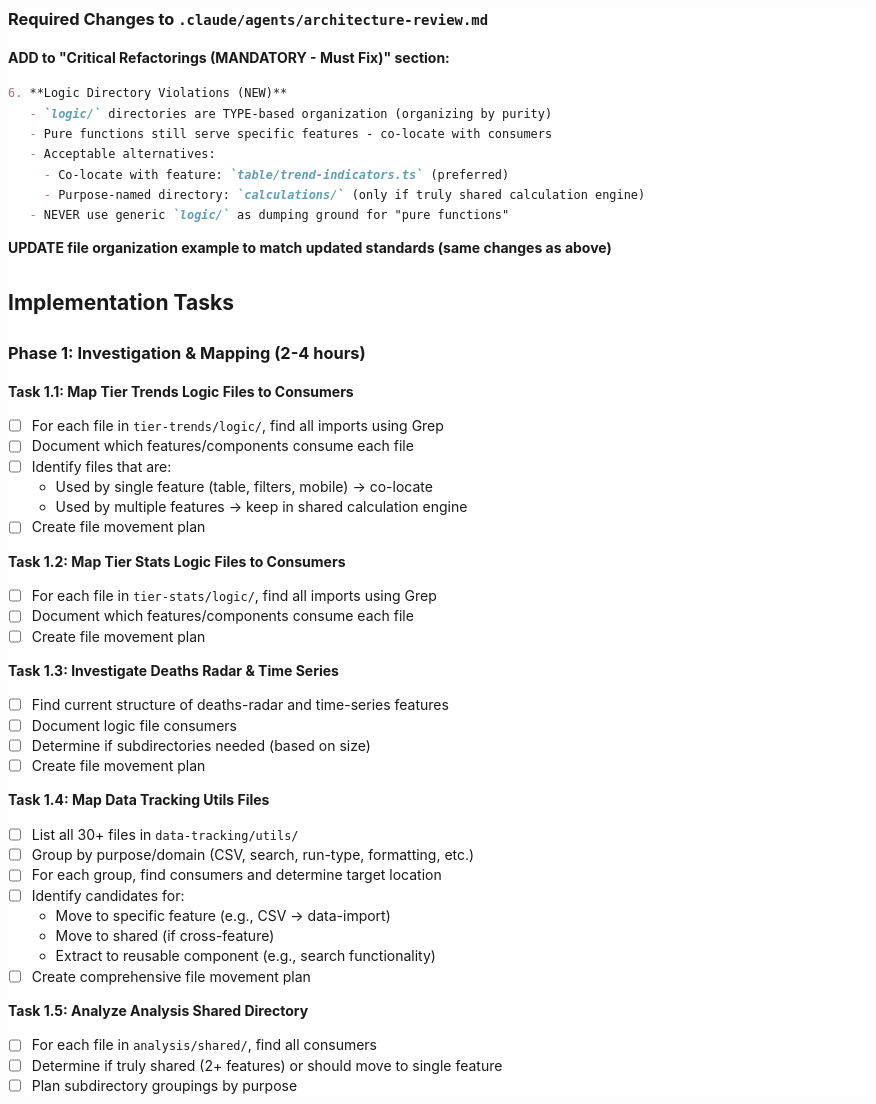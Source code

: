 ### Required Changes to `.claude/agents/architecture-review.md`

**ADD to "Critical Refactorings (MANDATORY - Must Fix)" section:**

```markdown
6. **Logic Directory Violations (NEW)**
   - `logic/` directories are TYPE-based organization (organizing by purity)
   - Pure functions still serve specific features - co-locate with consumers
   - Acceptable alternatives:
     - Co-locate with feature: `table/trend-indicators.ts` (preferred)
     - Purpose-named directory: `calculations/` (only if truly shared calculation engine)
   - NEVER use generic `logic/` as dumping ground for "pure functions"
```

**UPDATE file organization example to match updated standards (same changes as above)**

## Implementation Tasks

### Phase 1: Investigation & Mapping (2-4 hours)

**Task 1.1: Map Tier Trends Logic Files to Consumers**
- [ ] For each file in `tier-trends/logic/`, find all imports using Grep
- [ ] Document which features/components consume each file
- [ ] Identify files that are:
  - Used by single feature (table, filters, mobile) → co-locate
  - Used by multiple features → keep in shared calculation engine
- [ ] Create file movement plan

**Task 1.2: Map Tier Stats Logic Files to Consumers**
- [ ] For each file in `tier-stats/logic/`, find all imports using Grep
- [ ] Document which features/components consume each file
- [ ] Create file movement plan

**Task 1.3: Investigate Deaths Radar & Time Series**
- [ ] Find current structure of deaths-radar and time-series features
- [ ] Document logic file consumers
- [ ] Determine if subdirectories needed (based on size)
- [ ] Create file movement plan

**Task 1.4: Map Data Tracking Utils Files**
- [ ] List all 30+ files in `data-tracking/utils/`
- [ ] Group by purpose/domain (CSV, search, run-type, formatting, etc.)
- [ ] For each group, find consumers and determine target location
- [ ] Identify candidates for:
  - Move to specific feature (e.g., CSV → data-import)
  - Move to shared (if cross-feature)
  - Extract to reusable component (e.g., search functionality)
- [ ] Create comprehensive file movement plan

**Task 1.5: Analyze Analysis Shared Directory**
- [ ] For each file in `analysis/shared/`, find all consumers
- [ ] Determine if truly shared (2+ features) or should move to single feature
- [ ] Plan subdirectory groupings by purpose

